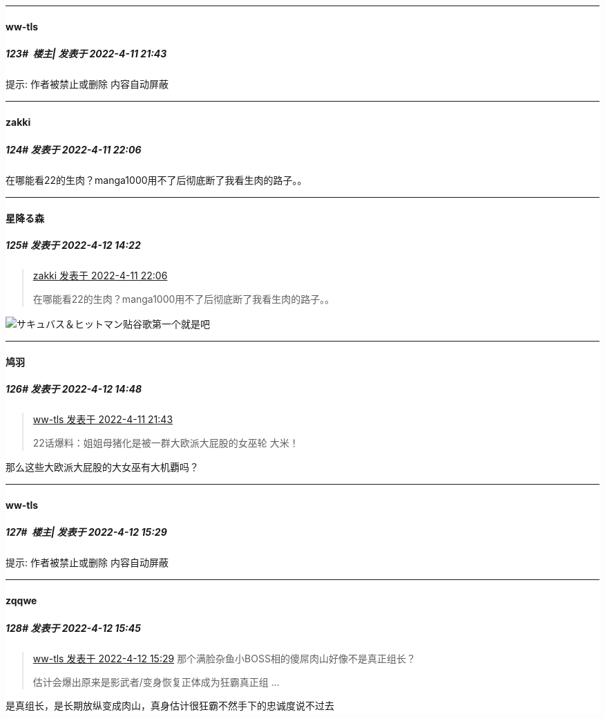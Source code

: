 *****

####  ww-tls  
##### 123#         楼主| 发表于 2022-4-11 21:43

提示: 作者被禁止或删除 内容自动屏蔽

*****

####  zakki  
##### 124#       发表于 2022-4-11 22:06

在哪能看22的生肉？manga1000用不了后彻底断了我看生肉的路子。。

*****

####  星降る森  
##### 125#       发表于 2022-4-12 14:22

<blockquote><a href="httphttps://bbs.saraba1st.com/2b/forum.php?mod=redirect&amp;goto=findpost&amp;pid=55412071&amp;ptid=2040809" target="_blank">zakki 发表于 2022-4-11 22:06</a>

在哪能看22的生肉？manga1000用不了后彻底断了我看生肉的路子。。</blockquote>
<img src="https://static.saraba1st.com/image/smiley/face2017/067.png" referrerpolicy="no-referrer">サキュバス＆ヒットマン贴谷歌第一个就是吧

*****

####  鸠羽  
##### 126#       发表于 2022-4-12 14:48

<blockquote><a href="httphttps://bbs.saraba1st.com/2b/forum.php?mod=redirect&amp;goto=findpost&amp;pid=55411783&amp;ptid=2040809" target="_blank">ww-tls 发表于 2022-4-11 21:43</a>

22话爆料：姐姐母猪化是被一群大欧派大屁股的女巫轮 大米！</blockquote>
那么这些大欧派大屁股的大女巫有大机覇吗？

*****

####  ww-tls  
##### 127#         楼主| 发表于 2022-4-12 15:29

提示: 作者被禁止或删除 内容自动屏蔽

*****

####  zqqwe  
##### 128#       发表于 2022-4-12 15:45

<blockquote><a href="httphttps://bbs.saraba1st.com/2b/forum.php?mod=redirect&amp;goto=findpost&amp;pid=55421210&amp;ptid=2040809" target="_blank">ww-tls 发表于 2022-4-12 15:29</a>
那个满脸杂鱼小BOSS相的傻屌肉山好像不是真正组长？

估计会爆出原来是影武者/变身恢复正体成为狂霸真正组 ...</blockquote>
是真组长，是长期放纵变成肉山，真身估计很狂霸不然手下的忠诚度说不过去

